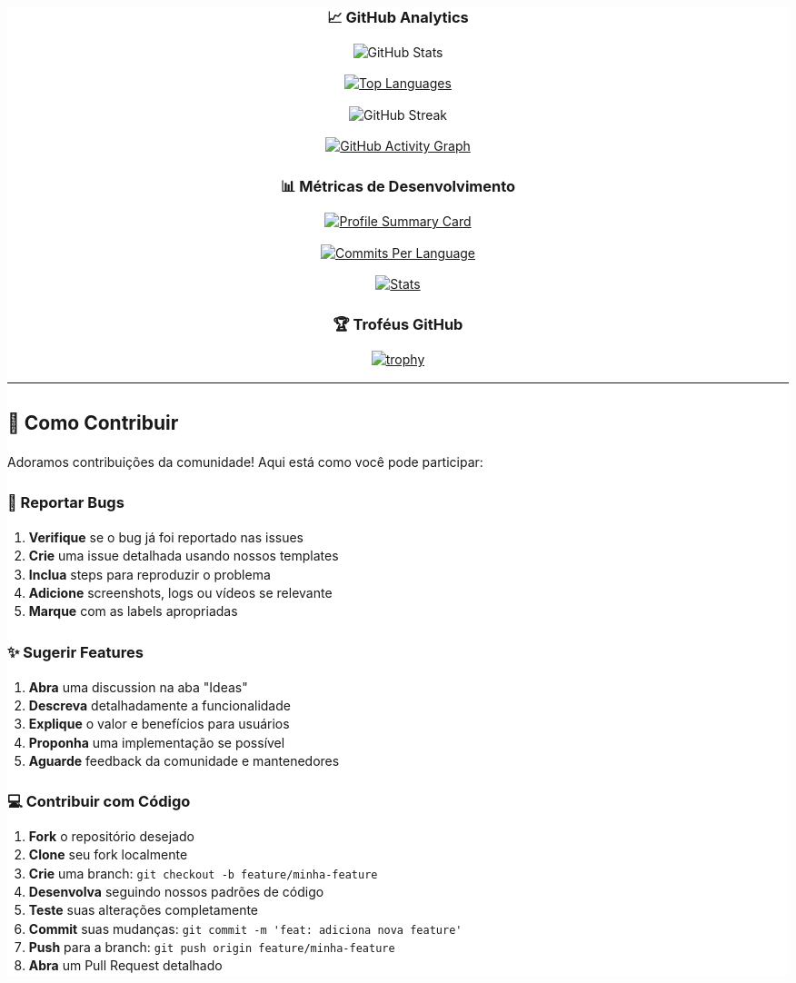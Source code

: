 <div align="center">

### 📈 GitHub Analytics

![GitHub Stats](https://github-readme-stats.vercel.app/api?username=PetCareAI&show_icons=true&theme=radical&include_all_commits=true&count_private=true&hide_border=true)

[![Top Languages](https://github-readme-stats.vercel.app/api/top-langs/?username=PetCareAI&layout=compact&theme=radical&langs_count=12&hide_border=true)](https://github.com/PetCareAI)

![GitHub Streak](https://github-readme-streak-stats.herokuapp.com/?user=PetCareAI&theme=radical&hide_border=true)

[![GitHub Activity Graph](https://github-readme-activity-graph.vercel.app/graph?username=PetCareAI&theme=react-dark&hide_border=true)](https://github.com/PetCareAI)

### 📊 Métricas de Desenvolvimento

[![Profile Summary Card](https://github-profile-summary-cards.vercel.app/api/cards/profile-details?username=PetCareAI&theme=radical)](https://github.com/PetCareAI)

[![Commits Per Language](https://github-profile-summary-cards.vercel.app/api/cards/most-commit-language?username=PetCareAI&theme=radical)](https://github.com/PetCareAI)

[![Stats](https://github-profile-summary-cards.vercel.app/api/cards/stats?username=PetCareAI&theme=radical)](https://github.com/PetCareAI)

### 🏆 Troféus GitHub

[![trophy](https://github-profile-trophy.vercel.app/?username=PetCareAI&theme=radical&no-frame=true&no-bg=true&margin-w=4&row=2&column=4)](https://github.com/PetCareAI)

</div>

---

## 🤝 Como Contribuir

Adoramos contribuições da comunidade! Aqui está como você pode participar:

### 🐛 Reportar Bugs
1. **Verifique** se o bug já foi reportado nas issues
2. **Crie** uma issue detalhada usando nossos templates
3. **Inclua** steps para reproduzir o problema
4. **Adicione** screenshots, logs ou vídeos se relevante
5. **Marque** com as labels apropriadas

### ✨ Sugerir Features
1. **Abra** uma discussion na aba "Ideas"
2. **Descreva** detalhadamente a funcionalidade
3. **Explique** o valor e benefícios para usuários
4. **Proponha** uma implementação se possível
5. **Aguarde** feedback da comunidade e mantenedores

### 💻 Contribuir com Código
1. **Fork** o repositório desejado
2. **Clone** seu fork localmente
3. **Crie** uma branch: `git checkout -b feature/minha-feature`
4. **Desenvolva** seguindo nossos padrões de código
5. **Teste** suas alterações completamente
6. **Commit** suas mudanças: `git commit -m 'feat: adiciona nova feature'`
7. **Push** para a branch: `git push origin feature/minha-feature`
8. **Abra** um Pull Request detalhado
